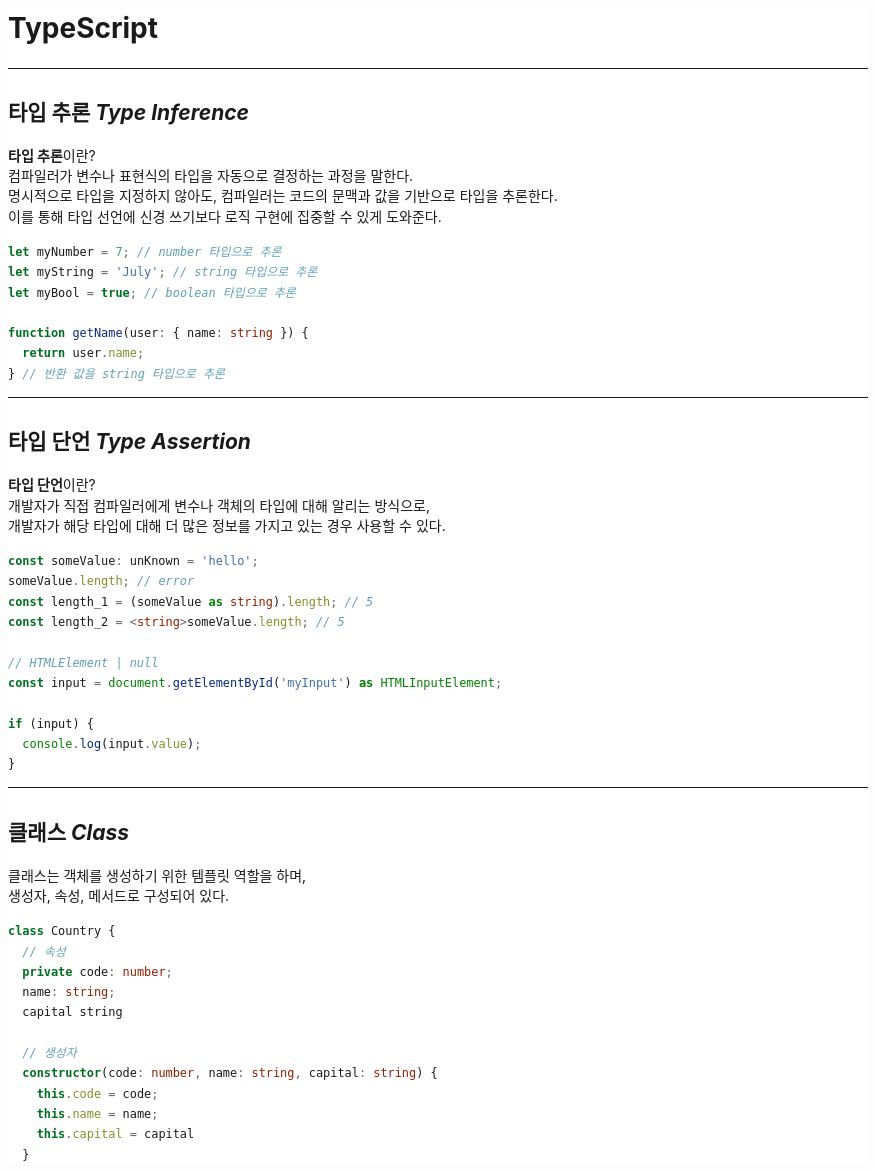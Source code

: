 # **TypeScript**

---

## **타입 추론 _Type Inference_**

**타입 추론**이란?  
컴파일러가 변수나 표현식의 타입을 자동으로 결정하는 과정을 말한다.  
명시적으로 타입을 지정하지 않아도, 컴파일러는 코드의 문맥과 값을 기반으로 타입을 추론한다.  
이를 통해 타입 선언에 신경 쓰기보다 로직 구현에 집중할 수 있게 도와준다.

```ts
let myNumber = 7; // number 타입으로 추론
let myString = 'July'; // string 타입으로 추론
let myBool = true; // boolean 타입으로 추론

function getName(user: { name: string }) {
  return user.name;
} // 반환 값을 string 타입으로 추론
```

---

## **타입 단언 _Type Assertion_**

**타입 단언**이란?  
개발자가 직접 컴파일러에게 변수나 객체의 타입에 대해 알리는 방식으로,  
개발자가 해당 타입에 대해 더 많은 정보를 가지고 있는 경우 사용할 수 있다.

```ts
const someValue: unKnown = 'hello';
someValue.length; // error
const length_1 = (someValue as string).length; // 5
const length_2 = <string>someValue.length; // 5

// HTMLElement | null
const input = document.getElementById('myInput') as HTMLInputElement;

if (input) {
  console.log(input.value);
}
```

---

## **클래스 _Class_**

클래스는 객체를 생성하기 위한 템플릿 역할을 하며,  
생성자, 속성, 메서드로 구성되어 있다.

```ts
class Country {
  // 속성
  private code: number;
  name: string;
  capital string

  // 생성자
  constructor(code: number, name: string, capital: string) {
    this.code = code;
    this.name = name;
    this.capital = capital
  }

```